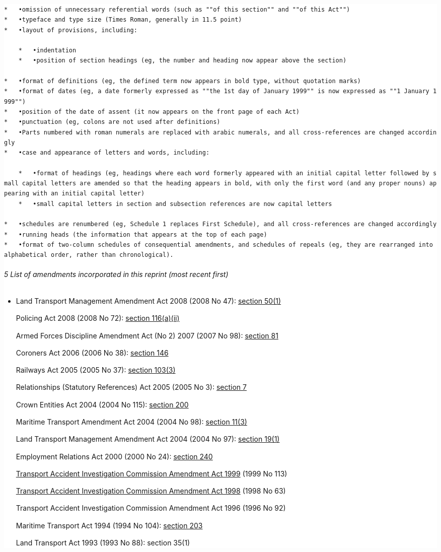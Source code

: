     *   •omission of unnecessary referential words (such as ""of this section"" and ""of this Act"")
    *   •typeface and type size (Times Roman, generally in 11.5 point)
    *   •layout of provisions, including:
            
        *   •indentation
        *   •position of section headings (eg, the number and heading now appear above the section)
        
    *   •format of definitions (eg, the defined term now appears in bold type, without quotation marks)
    *   •format of dates (eg, a date formerly expressed as ""the 1st day of January 1999"" is now expressed as ""1 January 1999"")
    *   •position of the date of assent (it now appears on the front page of each Act)
    *   •punctuation (eg, colons are not used after definitions)
    *   •Parts numbered with roman numerals are replaced with arabic numerals, and all cross-references are changed accordingly
    *   •case and appearance of letters and words, including:
            
        *   •format of headings (eg, headings where each word formerly appeared with an initial capital letter followed by small capital letters are amended so that the heading appears in bold, with only the first word (and any proper nouns) appearing with an initial capital letter)
        *   •small capital letters in section and subsection references are now capital letters
        
    *   •schedules are renumbered (eg, Schedule 1 replaces First Schedule), and all cross-references are changed accordingly
    *   •running heads (the information that appears at the top of each page)
    *   •format of two-column schedules of consequential amendments, and schedules of repeals (eg, they are rearranged into alphabetical order, rather than chronological).
    
    

###### 5 List of amendments incorporated in this reprint (most recent first)
    
*   Land Transport Management Amendment Act 2008 (2008 No 47): [section 50(1)][56]
    
    Policing Act 2008 (2008 No 72): [section 116(a)(ii)][76]
    
    Armed Forces Discipline Amendment Act (No 2) 2007 (2007 No 98): [section 81][84]
    
    Coroners Act 2006 (2006 No 38): [section 146][89]
    
    Railways Act 2005 (2005 No 37): [section 103(3)][52]
    
    Relationships (Statutory References) Act 2005 (2005 No 3): [section 7][88]
    
    Crown Entities Act 2004 (2004 No 115): [section 200][61]
    
    Maritime Transport Amendment Act 2004 (2004 No 98): [section 11(3)][57]
    
    Land Transport Management Amendment Act 2004 (2004 No 97): [section 19(1)][55]
    
    Employment Relations Act 2000 (2000 No 24): [section 240][87]
    
    [Transport Accident Investigation Commission Amendment Act 1999][106] (1999 No 113)
    
    [Transport Accident Investigation Commission Amendment Act 1998][107] (1998 No 63)
    
    Transport Accident Investigation Commission Amendment Act 1996 (1996 No 92)
    
    Maritime Transport Act 1994 (1994 No 104): [section 203][53]
    
    Land Transport Act 1993 (1993 No 88): section 35(1)
    

[0]: http://www.legislation.govt.nz/act/public/1990/0099/latest/link.aspx?id=DLM195466
[1]: http://www.legislation.govt.nz/act/public/1990/0099/latest/whole.html#DLM219713
[2]: http://www.legislation.govt.nz/act/public/1990/0099/latest/whole.html#DLM219716
[3]: http://www.legislation.govt.nz/act/public/1990/0099/latest/whole.html#DLM219717
[4]: http://www.legislation.govt.nz/act/public/1990/0099/latest/whole.html#DLM219719
[5]: http://www.legislation.govt.nz/act/public/1990/0099/latest/whole.html#DLM219775
[6]: http://www.legislation.govt.nz/act/public/1990/0099/latest/whole.html#DLM219777
[7]: http://www.legislation.govt.nz/act/public/1990/0099/latest/whole.html#DLM219779
[8]: http://www.legislation.govt.nz/act/public/1990/0099/latest/whole.html#DLM219781
[9]: http://www.legislation.govt.nz/act/public/1990/0099/latest/whole.html#DLM219782
[10]: http://www.legislation.govt.nz/act/public/1990/0099/latest/whole.html#DLM219787
[11]: http://www.legislation.govt.nz/act/public/1990/0099/latest/whole.html#DLM219789
[12]: http://www.legislation.govt.nz/act/public/1990/0099/latest/whole.html#DLM219791
[13]: http://www.legislation.govt.nz/act/public/1990/0099/latest/whole.html#DLM219794
[14]: http://www.legislation.govt.nz/act/public/1990/0099/latest/whole.html#DLM219795
[15]: http://www.legislation.govt.nz/act/public/1990/0099/latest/whole.html#DLM221802
[16]: http://www.legislation.govt.nz/act/public/1990/0099/latest/whole.html#DLM221812
[17]: http://www.legislation.govt.nz/act/public/1990/0099/latest/whole.html#DLM221818
[18]: http://www.legislation.govt.nz/act/public/1990/0099/latest/whole.html#DLM221820
[19]: http://www.legislation.govt.nz/act/public/1990/0099/latest/whole.html#DLM221826
[20]: http://www.legislation.govt.nz/act/public/1990/0099/latest/whole.html#DLM221830
[21]: http://www.legislation.govt.nz/act/public/1990/0099/latest/whole.html#DLM221842
[22]: http://www.legislation.govt.nz/act/public/1990/0099/latest/whole.html#DLM221851
[23]: http://www.legislation.govt.nz/act/public/1990/0099/latest/whole.html#DLM221853
[24]: http://www.legislation.govt.nz/act/public/1990/0099/latest/whole.html#DLM221859
[25]: http://www.legislation.govt.nz/act/public/1990/0099/latest/whole.html#DLM221861
[26]: http://www.legislation.govt.nz/act/public/1990/0099/latest/whole.html#DLM221863
[27]: http://www.legislation.govt.nz/act/public/1990/0099/latest/whole.html#DLM221865
[28]: http://www.legislation.govt.nz/act/public/1990/0099/latest/whole.html#DLM221868
[29]: http://www.legislation.govt.nz/act/public/1990/0099/latest/whole.html#DLM221871
[30]: http://www.legislation.govt.nz/act/public/1990/0099/latest/whole.html#DLM221874
[31]: http://www.legislation.govt.nz/act/public/1990/0099/latest/whole.html#DLM221876
[32]: http://www.legislation.govt.nz/act/public/1990/0099/latest/whole.html#DLM221878
[33]: http://www.legislation.govt.nz/act/public/1990/0099/latest/whole.html#DLM221880
[34]: http://www.legislation.govt.nz/act/public/1990/0099/latest/whole.html#DLM221882
[35]: http://www.legislation.govt.nz/act/public/1990/0099/latest/whole.html#DLM221884
[36]: http://www.legislation.govt.nz/act/public/1990/0099/latest/whole.html#DLM221886
[37]: http://www.legislation.govt.nz/act/public/1990/0099/latest/whole.html#DLM221889
[38]: http://www.legislation.govt.nz/act/public/1990/0099/latest/whole.html#DLM221891
[39]: http://www.legislation.govt.nz/act/public/1990/0099/latest/whole.html#DLM221893
[40]: http://www.legislation.govt.nz/act/public/1990/0099/latest/whole.html#DLM221895
[41]: http://www.legislation.govt.nz/act/public/1990/0099/latest/whole.html#DLM221897
[42]: http://www.legislation.govt.nz/act/public/1990/0099/latest/whole.html#DLM221899
[43]: http://www.legislation.govt.nz/act/public/1990/0099/latest/whole.html#DLM3695405
[44]: http://www.legislation.govt.nz/act/public/1990/0099/latest/link.aspx?id=DLM43026
[45]: http://www.legislation.govt.nz/act/public/1990/0099/latest/link.aspx?id=DLM43027
[46]: http://www.legislation.govt.nz/act/public/1990/0099/latest/link.aspx?id=DLM214692
[47]: http://www.legislation.govt.nz/act/public/1990/0099/latest/link.aspx?id=DLM341575
[48]: http://www.legislation.govt.nz/act/public/1990/0099/latest/link.aspx?id=DLM334667
[49]: http://www.legislation.govt.nz/act/public/1990/0099/latest/link.aspx?id=DLM217180
[50]: http://www.legislation.govt.nz/act/public/1990/0099/latest/link.aspx?id=DLM228044
[51]: http://www.legislation.govt.nz/act/public/1990/0099/latest/link.aspx?id=DLM338397
[52]: http://www.legislation.govt.nz/act/public/1990/0099/latest/link.aspx?id=DLM343101
[53]: http://www.legislation.govt.nz/act/public/1990/0099/latest/link.aspx?id=DLM336920
[54]: http://www.legislation.govt.nz/act/public/1990/0099/latest/link.aspx?id=DLM250180
[55]: http://www.legislation.govt.nz/act/public/1990/0099/latest/link.aspx?id=DLM321838
[56]: http://www.legislation.govt.nz/act/public/1990/0099/latest/link.aspx?id=DLM1313622
[57]: http://www.legislation.govt.nz/act/public/1990/0099/latest/link.aspx?id=DLM322600
[58]: http://www.legislation.govt.nz/act/public/1990/0099/latest/link.aspx?id=DLM43029
[59]: http://www.legislation.govt.nz/act/public/1990/0099/latest/link.aspx?id=DLM329641
[60]: http://www.legislation.govt.nz/act/public/1990/0099/latest/link.aspx?id=DLM329630
[61]: http://www.legislation.govt.nz/act/public/1990/0099/latest/link.aspx?id=DLM331111
[62]: http://www.legislation.govt.nz/act/public/1990/0099/latest/link.aspx?id=DLM329954
[63]: http://www.legislation.govt.nz/act/public/1990/0099/latest/link.aspx?id=DLM329955
[64]: http://www.legislation.govt.nz/act/public/1990/0099/latest/link.aspx?id=DLM330540
[65]: http://www.legislation.govt.nz/act/public/1990/0099/latest/link.aspx?id=DLM330548
[66]: http://www.legislation.govt.nz/act/public/1990/0099/latest/whole.html#DLM222201
[67]: http://www.legislation.govt.nz/act/public/1990/0099/latest/link.aspx?id=DLM216172
[68]: http://www.legislation.govt.nz/act/public/1990/0099/latest/link.aspx?id=DLM342275
[69]: http://www.legislation.govt.nz/act/public/1990/0099/latest/link.aspx?id=DLM335742
[70]: http://www.legislation.govt.nz/act/public/1990/0099/latest/link.aspx?id=DLM269410
[71]: http://www.legislation.govt.nz/act/public/1990/0099/latest/link.aspx?id=DLM139130
[72]: http://www.legislation.govt.nz/act/public/1990/0099/latest/link.aspx?id=DLM329930
[73]: http://www.legislation.govt.nz/act/public/1990/0099/latest/link.aspx?id=DLM329931
[74]: http://www.legislation.govt.nz/act/public/1990/0099/latest/link.aspx?id=DLM426879
[75]: http://www.legislation.govt.nz/act/public/1990/0099/latest/link.aspx?id=DLM426880
[76]: http://www.legislation.govt.nz/act/public/1990/0099/latest/link.aspx?id=DLM1102349
[77]: http://www.legislation.govt.nz/act/public/1990/0099/latest/link.aspx?id=DLM334659
[78]: http://www.legislation.govt.nz/act/public/1990/0099/latest/link.aspx?id=DLM43031
[79]: http://www.legislation.govt.nz/act/public/1990/0099/latest/link.aspx?id=DLM43032
[80]: http://www.legislation.govt.nz/act/public/1990/0099/latest/link.aspx?id=DLM43033
[81]: http://www.legislation.govt.nz/act/public/1990/0099/latest/link.aspx?id=DLM2105123
[82]: http://www.legislation.govt.nz/act/public/1990/0099/latest/link.aspx?id=DLM401062
[83]: http://www.legislation.govt.nz/act/public/1990/0099/latest/link.aspx?id=DLM403276
[84]: http://www.legislation.govt.nz/act/public/1990/0099/latest/link.aspx?id=DLM1034362
[85]: http://www.legislation.govt.nz/act/public/1990/0099/latest/link.aspx?id=DLM242775
[86]: http://www.legislation.govt.nz/act/public/1990/0099/latest/link.aspx?id=DLM58316
[87]: http://www.legislation.govt.nz/act/public/1990/0099/latest/link.aspx?id=DLM61487
[88]: http://www.legislation.govt.nz/act/public/1990/0099/latest/link.aspx?id=DLM333795
[89]: http://www.legislation.govt.nz/act/public/1990/0099/latest/link.aspx?id=DLM378303
[90]: http://www.legislation.govt.nz/act/public/1990/0099/latest/link.aspx?id=DLM296638
[91]: http://www.legislation.govt.nz/act/public/1990/0099/latest/link.aspx?id=DLM297081
[92]: http://www.legislation.govt.nz/act/public/1990/0099/latest/link.aspx?id=DLM64784
[93]: http://www.legislation.govt.nz/act/public/1990/0099/latest/link.aspx?id=DLM43060
[94]: http://www.legislation.govt.nz/act/public/1990/0099/latest/link.aspx?id=DLM331133
[95]: http://www.legislation.govt.nz/act/public/1990/0099/latest/link.aspx?id=DLM330367
[96]: http://www.legislation.govt.nz/act/public/1990/0099/latest/link.aspx?id=DLM446000
[97]: http://www.legislation.govt.nz/act/public/1990/0099/latest/link.aspx?id=DLM330308
[98]: http://www.legislation.govt.nz/act/public/1990/0099/latest/link.aspx?id=DLM330309
[99]: http://www.legislation.govt.nz/act/public/1990/0099/latest/whole.html#DLM222264
[100]: http://www.legislation.govt.nz/act/public/1990/0099/latest/link.aspx?id=DLM219710
[101]: http://www.pco.parliament.govt.nz/reprints/
[102]: http://www.legislation.govt.nz/act/public/1990/0099/latest/link.aspx?id=DLM195439
[103]: http://www.pco.parliament.govt.nz/editorial-conventions/
[104]: http://www.legislation.govt.nz/act/public/1990/0099/latest/link.aspx?id=DLM195468
[105]: http://www.legislation.govt.nz/act/public/1990/0099/latest/link.aspx?id=DLM195470
[106]: http://www.legislation.govt.nz/act/public/1990/0099/latest/link.aspx?id=DLM43019
[107]: http://www.legislation.govt.nz/act/public/1990/0099/latest/link.aspx?id=DLM426873